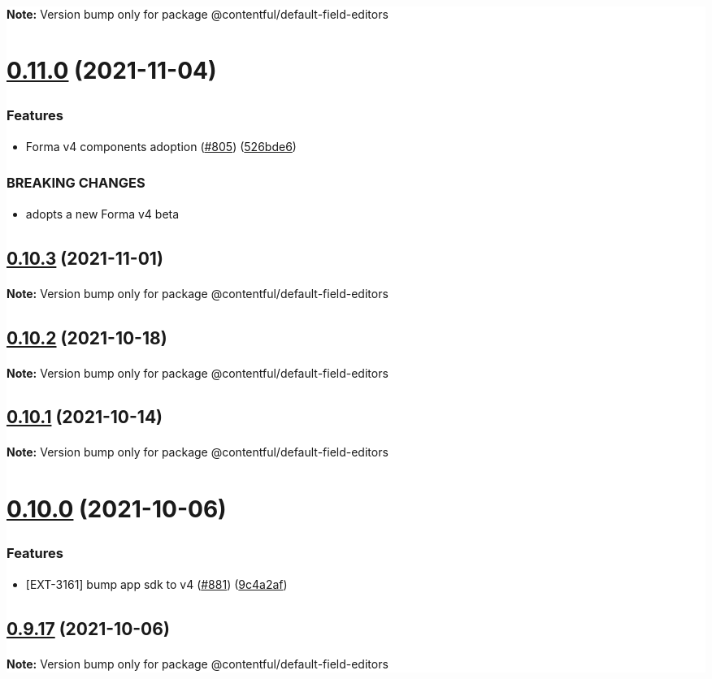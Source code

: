 **Note:** Version bump only for package @contentful/default-field-editors

# [0.11.0](https://github.com/contentful/field-editors/compare/@contentful/default-field-editors@0.10.3...@contentful/default-field-editors@0.11.0) (2021-11-04)

### Features

- Forma v4 components adoption ([#805](https://github.com/contentful/field-editors/issues/805)) ([526bde6](https://github.com/contentful/field-editors/commit/526bde6e10e0ee3789705ec10fb31489af7ca59e))

### BREAKING CHANGES

- adopts a new Forma v4 beta

## [0.10.3](https://github.com/contentful/field-editors/compare/@contentful/default-field-editors@0.10.2...@contentful/default-field-editors@0.10.3) (2021-11-01)

**Note:** Version bump only for package @contentful/default-field-editors

## [0.10.2](https://github.com/contentful/field-editors/compare/@contentful/default-field-editors@0.10.1...@contentful/default-field-editors@0.10.2) (2021-10-18)

**Note:** Version bump only for package @contentful/default-field-editors

## [0.10.1](https://github.com/contentful/field-editors/compare/@contentful/default-field-editors@0.10.0...@contentful/default-field-editors@0.10.1) (2021-10-14)

**Note:** Version bump only for package @contentful/default-field-editors

# [0.10.0](https://github.com/contentful/field-editors/compare/@contentful/default-field-editors@0.9.17...@contentful/default-field-editors@0.10.0) (2021-10-06)

### Features

- [EXT-3161] bump app sdk to v4 ([#881](https://github.com/contentful/field-editors/issues/881)) ([9c4a2af](https://github.com/contentful/field-editors/commit/9c4a2af07da203d59fb5f15c3a5188ecc64b1d44))

## [0.9.17](https://github.com/contentful/field-editors/compare/@contentful/default-field-editors@0.9.16...@contentful/default-field-editors@0.9.17) (2021-10-06)

**Note:** Version bump only for package @contentful/default-field-editors
